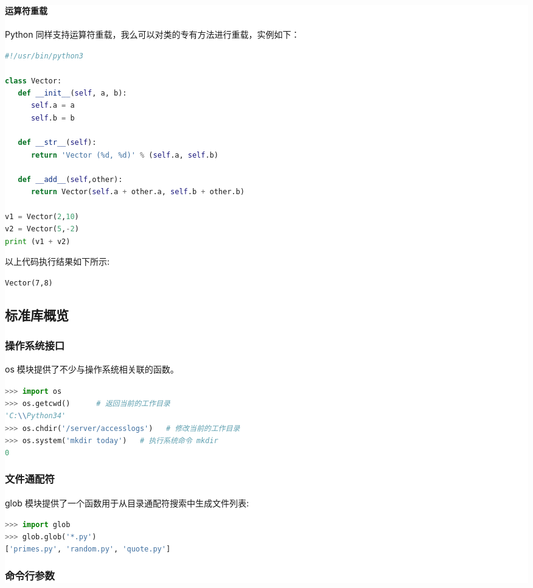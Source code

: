 #### 运算符重载

Python 同样支持运算符重载，我么可以对类的专有方法进行重载，实例如下：

```python
#!/usr/bin/python3

class Vector:
   def __init__(self, a, b):
      self.a = a
      self.b = b

   def __str__(self):
      return 'Vector (%d, %d)' % (self.a, self.b)

   def __add__(self,other):
      return Vector(self.a + other.a, self.b + other.b)

v1 = Vector(2,10)
v2 = Vector(5,-2)
print (v1 + v2)
```

以上代码执行结果如下所示:

```
Vector(7,8)
```

## 标准库概览

### 操作系统接口

os 模块提供了不少与操作系统相关联的函数。

```python
>>> import os
>>> os.getcwd()      # 返回当前的工作目录
'C:\\Python34'
>>> os.chdir('/server/accesslogs')   # 修改当前的工作目录
>>> os.system('mkdir today')   # 执行系统命令 mkdir
0
```

### 文件通配符

glob 模块提供了一个函数用于从目录通配符搜索中生成文件列表:

```python
>>> import glob
>>> glob.glob('*.py')
['primes.py', 'random.py', 'quote.py']
```

### 命令行参数
